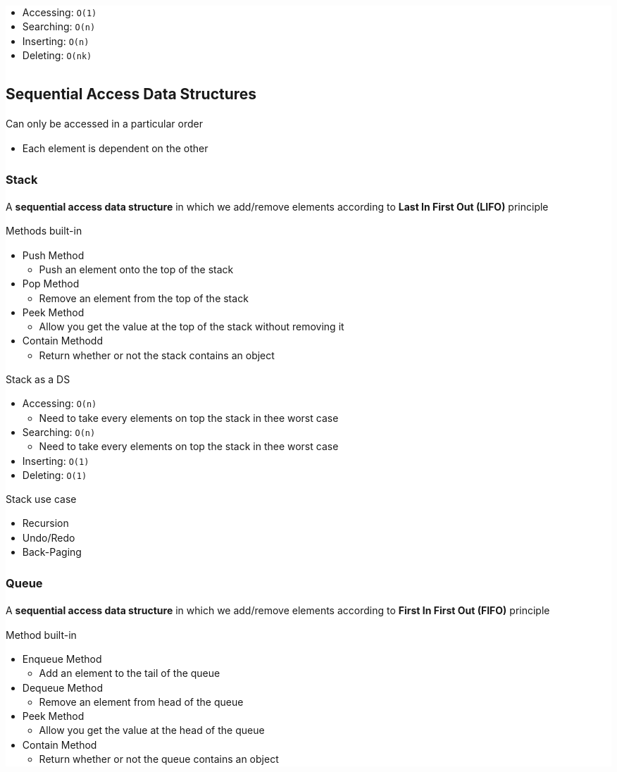- Accessing: `O(1)`
- Searching: `O(n)`
- Inserting: `O(n)`
- Deleting: `O(nk)`

## Sequential Access Data Structures

Can only be accessed in a particular order

- Each element is dependent on the other

### Stack

A __sequential access data structure__ in which we add/remove elements according to __Last In First Out (LIFO)__ principle

Methods built-in

- Push Method
  - Push an element onto the top of the stack
- Pop Method
  - Remove an element from the top of the stack
- Peek Method
  - Allow you get the value at the top of the stack without removing it
- Contain Methodd
  - Return whether or not the stack contains an object

Stack as a DS

- Accessing: `O(n)`
  - Need to take every elements on top the stack in thee worst case
- Searching: `O(n)`
  - Need to take every elements on top the stack in thee worst case
- Inserting: `O(1)`
- Deleting: `O(1)`

Stack use case

- Recursion
- Undo/Redo
- Back-Paging

### Queue

A __sequential access data structure__ in which we add/remove elements according to __First In First Out (FIFO)__ principle

Method built-in

- Enqueue Method
  - Add an element to the tail of the queue
- Dequeue Method
  - Remove an element from head of the queue
- Peek Method
  - Allow you get the value at the head of the queue
- Contain Method
  - Return whether or not the queue contains an object

